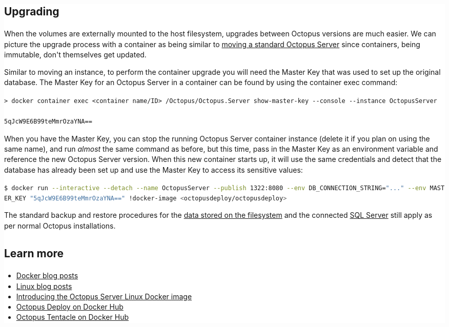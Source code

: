 ## Upgrading

When the volumes are externally mounted to the host filesystem, upgrades between Octopus versions are much easier. We can picture the upgrade process with a container as being similar to [moving a standard Octopus Server](/docs/administration/managing-infrastructure/moving-your-octopus/move-the-database-and-server.md) since containers, being immutable, don't themselves get updated.

Similar to moving an instance, to perform the container upgrade you will need the Master Key that was used to set up the original database. The Master Key for an Octopus Server in a container can be found by using the container exec command:

```
> docker container exec <container name/ID> /Octopus/Octopus.Server show-master-key --console --instance OctopusServer

5qJcW9E6B99teMmrOzaYNA==
```

When you have the Master Key, you can stop the running Octopus Server container instance (delete it if you plan on using the same name), and run _almost_ the same command as before, but this time, pass in the Master Key as an environment variable and reference the new Octopus Server version. When this new container starts up, it will use the same credentials and detect that the database has already been set up and use the Master Key to access its sensitive values:

```bash
$ docker run --interactive --detach --name OctopusServer --publish 1322:8080 --env DB_CONNECTION_STRING="..." --env MASTER_KEY "5qJcW9E6B99teMmrOzaYNA==" !docker-image <octopusdeploy/octopusdeploy>
```

The standard backup and restore procedures for the [data stored on the filesystem](/docs/administration/data/backup-and-restore.md#octopus-file-storage) and the connected [SQL Server](/docs/administration/data/octopus-database/index.md) still apply as per normal Octopus installations.

## Learn more

 - [Docker blog posts](http://octopus.com/blog/tag/docker)
 - [Linux blog posts](https://octopus.com/blog/tag/linux)
 - [Introducing the Octopus Server Linux Docker image](https://octopus.com/blog/introducing-linux-docker-image)
 - [Octopus Deploy on Docker Hub](https://hub.docker.com/r/octopusdeploy/octopusdeploy)
 - [Octopus Tentacle on Docker Hub](https://hub.docker.com/r/octopusdeploy/tentacle/)
